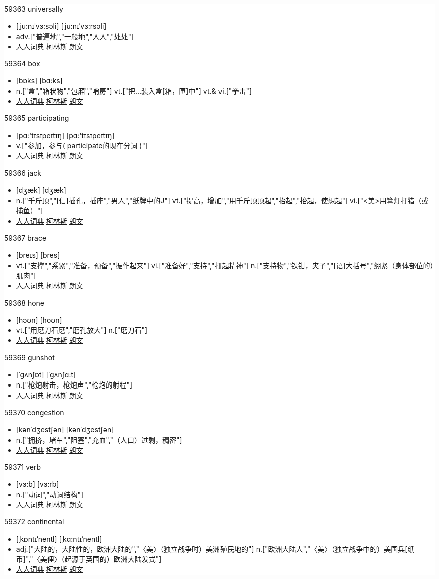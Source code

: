 59363 universally 
- [ˌju:nɪˈvɜ:səli]  [ˌju:nɪˈvɜ:rsəli] 
- adv.["普遍地","一般地","人人","处处"]   
- [人人词典](https://www.91dict.com/words?w=universally) [柯林斯](https://www.collinsdictionary.com/zh/dictionary/english/universally) [朗文](https://www.ldoceonline.com/dictionary/universally) 

59364 box 
- [bɒks]  [bɑ:ks] 
- n.["盒","箱状物","包厢","哨房"]  vt.["把…装入盒[箱，匣]中"]  vt.& vi.["拳击"]   
- [人人词典](https://www.91dict.com/words?w=box) [柯林斯](https://www.collinsdictionary.com/zh/dictionary/english/box) [朗文](https://www.ldoceonline.com/dictionary/box) 

59365 participating 
- [pɑ:'tɪsɪpeɪtɪŋ]  [pɑ:'tɪsɪpeɪtɪŋ] 
- v.["参加，参与( participate的现在分词 )"]   
- [人人词典](https://www.91dict.com/words?w=participating) [柯林斯](https://www.collinsdictionary.com/zh/dictionary/english/participating) [朗文](https://www.ldoceonline.com/dictionary/participating) 

59366 jack 
- [dʒæk]  [dʒæk] 
- n.["千斤顶","[信]插孔，插座","男人","纸牌中的J"]  vt.["提高，增加","用千斤顶顶起","抬起","抬起，使想起"]  vi.["<美>用篝灯打猎（或捕鱼）"]   
- [人人词典](https://www.91dict.com/words?w=jack) [柯林斯](https://www.collinsdictionary.com/zh/dictionary/english/jack) [朗文](https://www.ldoceonline.com/dictionary/jack) 

59367 brace 
- [breɪs]  [bres] 
- vt.["支撑","系紧","准备，预备","振作起来"]  vi.["准备好","支持","打起精神"]  n.["支持物","铁钳，夹子","[语]大括号","绷紧（身体部位的）肌肉"]   
- [人人词典](https://www.91dict.com/words?w=brace) [柯林斯](https://www.collinsdictionary.com/zh/dictionary/english/brace) [朗文](https://www.ldoceonline.com/dictionary/brace) 

59368 hone 
- [həʊn]  [hoʊn] 
- vt.["用磨刀石磨","磨孔放大"]  n.["磨刀石"]   
- [人人词典](https://www.91dict.com/words?w=hone) [柯林斯](https://www.collinsdictionary.com/zh/dictionary/english/hone) [朗文](https://www.ldoceonline.com/dictionary/hone) 

59369 gunshot 
- [ˈgʌnʃɒt]  [ˈgʌnʃɑ:t] 
- n.["枪炮射击，枪炮声","枪炮的射程"]   
- [人人词典](https://www.91dict.com/words?w=gunshot) [柯林斯](https://www.collinsdictionary.com/zh/dictionary/english/gunshot) [朗文](https://www.ldoceonline.com/dictionary/gunshot) 

59370 congestion 
- [kənˈdʒestʃən]  [kənˈdʒestʃən] 
- n.["拥挤，堵车","阻塞","充血","（人口）过剩，稠密"]   
- [人人词典](https://www.91dict.com/words?w=congestion) [柯林斯](https://www.collinsdictionary.com/zh/dictionary/english/congestion) [朗文](https://www.ldoceonline.com/dictionary/congestion) 

59371 verb 
- [vɜ:b]  [vɜ:rb] 
- n.["动词","动词结构"]   
- [人人词典](https://www.91dict.com/words?w=verb) [柯林斯](https://www.collinsdictionary.com/zh/dictionary/english/verb) [朗文](https://www.ldoceonline.com/dictionary/verb) 

59372 continental 
- [ˌkɒntɪˈnentl]  [ˌkɑ:ntɪˈnentl] 
- adj.["大陆的，大陆性的，欧洲大陆的","〈美〉（独立战争时）美洲殖民地的"]  n.["欧洲大陆人","〈美〉（独立战争中的）美国兵[纸币]","〈美俚〉（起源于英国的）欧洲大陆发式"]   
- [人人词典](https://www.91dict.com/words?w=continental) [柯林斯](https://www.collinsdictionary.com/zh/dictionary/english/continental) [朗文](https://www.ldoceonline.com/dictionary/continental) 

